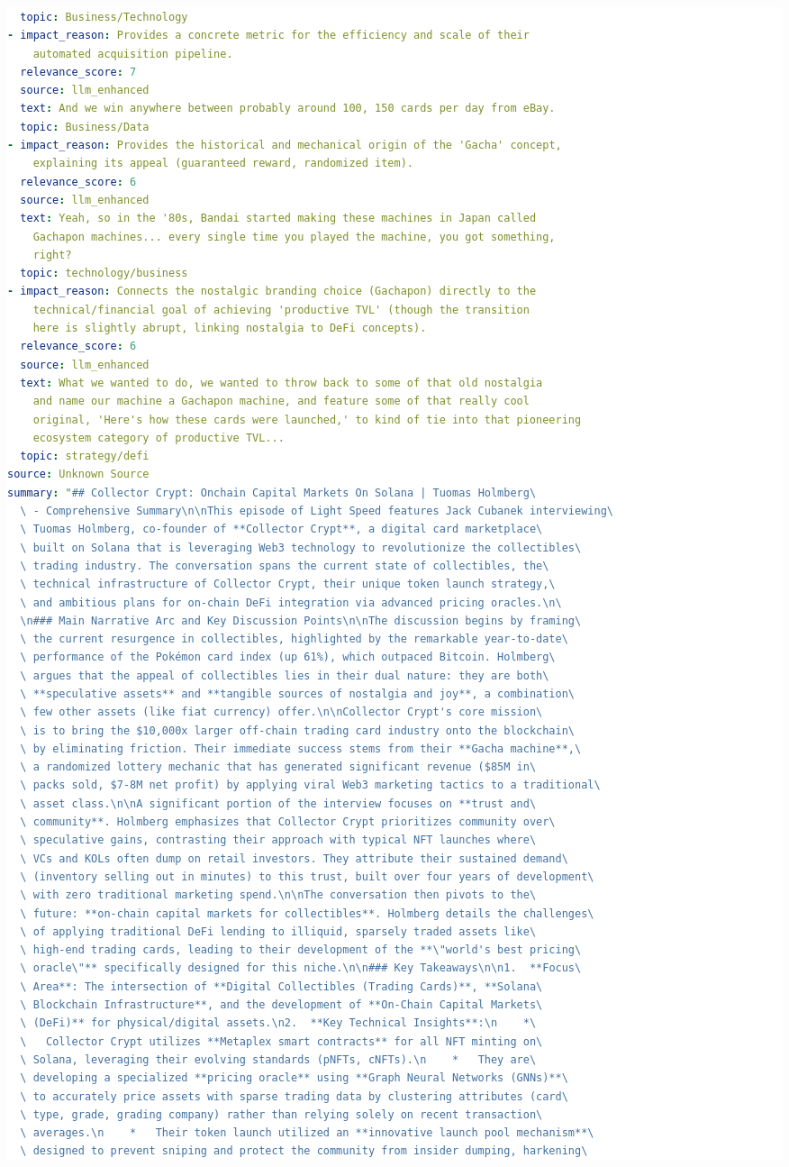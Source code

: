 ```yaml
  topic: Business/Technology
- impact_reason: Provides a concrete metric for the efficiency and scale of their
    automated acquisition pipeline.
  relevance_score: 7
  source: llm_enhanced
  text: And we win anywhere between probably around 100, 150 cards per day from eBay.
  topic: Business/Data
- impact_reason: Provides the historical and mechanical origin of the 'Gacha' concept,
    explaining its appeal (guaranteed reward, randomized item).
  relevance_score: 6
  source: llm_enhanced
  text: Yeah, so in the '80s, Bandai started making these machines in Japan called
    Gachapon machines... every single time you played the machine, you got something,
    right?
  topic: technology/business
- impact_reason: Connects the nostalgic branding choice (Gachapon) directly to the
    technical/financial goal of achieving 'productive TVL' (though the transition
    here is slightly abrupt, linking nostalgia to DeFi concepts).
  relevance_score: 6
  source: llm_enhanced
  text: What we wanted to do, we wanted to throw back to some of that old nostalgia
    and name our machine a Gachapon machine, and feature some of that really cool
    original, 'Here's how these cards were launched,' to kind of tie into that pioneering
    ecosystem category of productive TVL...
  topic: strategy/defi
source: Unknown Source
summary: "## Collector Crypt: Onchain Capital Markets On Solana | Tuomas Holmberg\
  \ - Comprehensive Summary\n\nThis episode of Light Speed features Jack Cubanek interviewing\
  \ Tuomas Holmberg, co-founder of **Collector Crypt**, a digital card marketplace\
  \ built on Solana that is leveraging Web3 technology to revolutionize the collectibles\
  \ trading industry. The conversation spans the current state of collectibles, the\
  \ technical infrastructure of Collector Crypt, their unique token launch strategy,\
  \ and ambitious plans for on-chain DeFi integration via advanced pricing oracles.\n\
  \n### Main Narrative Arc and Key Discussion Points\n\nThe discussion begins by framing\
  \ the current resurgence in collectibles, highlighted by the remarkable year-to-date\
  \ performance of the Pokémon card index (up 61%), which outpaced Bitcoin. Holmberg\
  \ argues that the appeal of collectibles lies in their dual nature: they are both\
  \ **speculative assets** and **tangible sources of nostalgia and joy**, a combination\
  \ few other assets (like fiat currency) offer.\n\nCollector Crypt's core mission\
  \ is to bring the $10,000x larger off-chain trading card industry onto the blockchain\
  \ by eliminating friction. Their immediate success stems from their **Gacha machine**,\
  \ a randomized lottery mechanic that has generated significant revenue ($85M in\
  \ packs sold, $7-8M net profit) by applying viral Web3 marketing tactics to a traditional\
  \ asset class.\n\nA significant portion of the interview focuses on **trust and\
  \ community**. Holmberg emphasizes that Collector Crypt prioritizes community over\
  \ speculative gains, contrasting their approach with typical NFT launches where\
  \ VCs and KOLs often dump on retail investors. They attribute their sustained demand\
  \ (inventory selling out in minutes) to this trust, built over four years of development\
  \ with zero traditional marketing spend.\n\nThe conversation then pivots to the\
  \ future: **on-chain capital markets for collectibles**. Holmberg details the challenges\
  \ of applying traditional DeFi lending to illiquid, sparsely traded assets like\
  \ high-end trading cards, leading to their development of the **\"world's best pricing\
  \ oracle\"** specifically designed for this niche.\n\n### Key Takeaways\n\n1.  **Focus\
  \ Area**: The intersection of **Digital Collectibles (Trading Cards)**, **Solana\
  \ Blockchain Infrastructure**, and the development of **On-Chain Capital Markets\
  \ (DeFi)** for physical/digital assets.\n2.  **Key Technical Insights**:\n    *\
  \   Collector Crypt utilizes **Metaplex smart contracts** for all NFT minting on\
  \ Solana, leveraging their evolving standards (pNFTs, cNFTs).\n    *   They are\
  \ developing a specialized **pricing oracle** using **Graph Neural Networks (GNNs)**\
  \ to accurately price assets with sparse trading data by clustering attributes (card\
  \ type, grade, grading company) rather than relying solely on recent transaction\
  \ averages.\n    *   Their token launch utilized an **innovative launch pool mechanism**\
  \ designed to prevent sniping and protect the community from insider dumping, harkening\
```